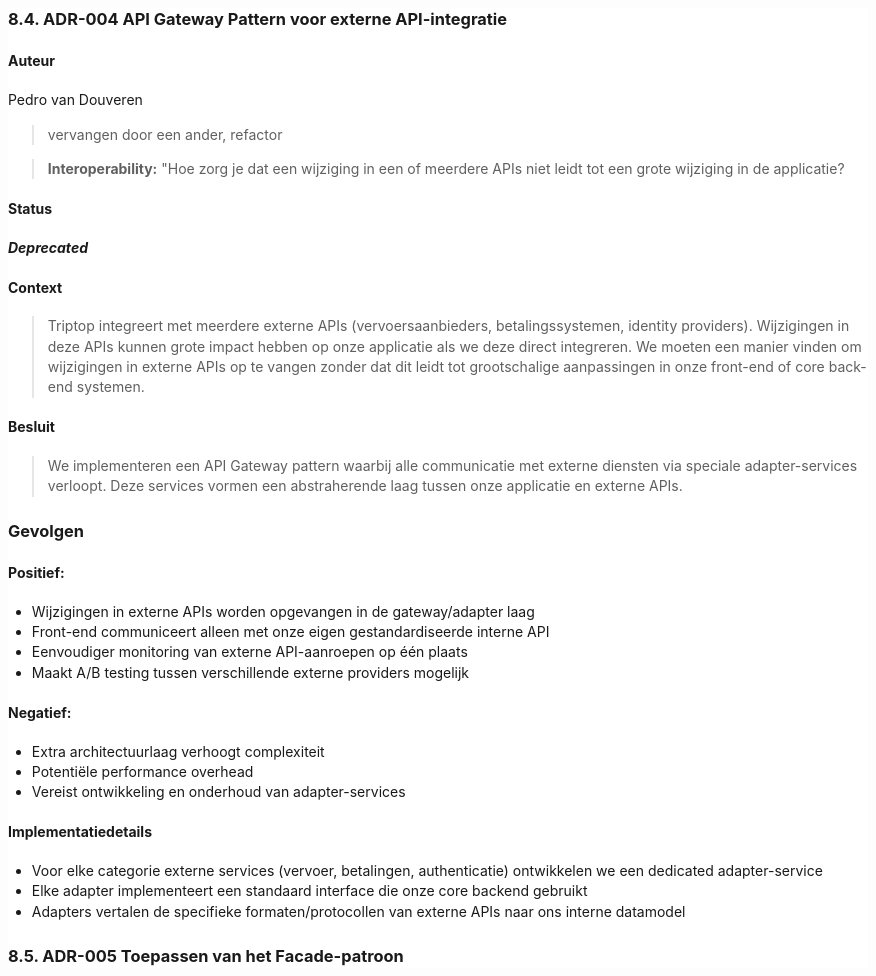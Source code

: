 
### 8.4. ADR-004 API Gateway Pattern voor externe API-integratie

#### Auteur
Pedro van Douveren

> vervangen door een ander, refactor

> **Interoperability:** "Hoe zorg je dat een wijziging in een of meerdere APIs niet leidt tot een grote wijziging in de applicatie?

#### Status
_**Deprecated**_
#### Context
> Triptop integreert met meerdere externe APIs (vervoersaanbieders, betalingssystemen, identity providers). Wijzigingen in deze APIs kunnen grote impact hebben op onze applicatie als we deze direct integreren. 
> We moeten een manier vinden om wijzigingen in externe APIs op te vangen zonder dat dit leidt tot grootschalige aanpassingen in onze front-end of core back-end systemen.
#### Besluit
> We implementeren een API Gateway pattern waarbij alle communicatie met externe diensten via speciale adapter-services verloopt. 
> Deze services vormen een abstraherende laag tussen onze applicatie en externe APIs.

### Gevolgen



#### Positief:

- Wijzigingen in externe APIs worden opgevangen in de gateway/adapter laag
- Front-end communiceert alleen met onze eigen gestandardiseerde interne API
- Eenvoudiger monitoring van externe API-aanroepen op één plaats
- Maakt A/B testing tussen verschillende externe providers mogelijk


#### Negatief:

- Extra architectuurlaag verhoogt complexiteit
- Potentiële performance overhead
- Vereist ontwikkeling en onderhoud van adapter-services



#### Implementatiedetails

- Voor elke categorie externe services (vervoer, betalingen, authenticatie) ontwikkelen we een dedicated adapter-service
- Elke adapter implementeert een standaard interface die onze core backend gebruikt
- Adapters vertalen de specifieke formaten/protocollen van externe APIs naar ons interne datamodel


### 8.5. ADR-005 Toepassen van het Facade-patroon
